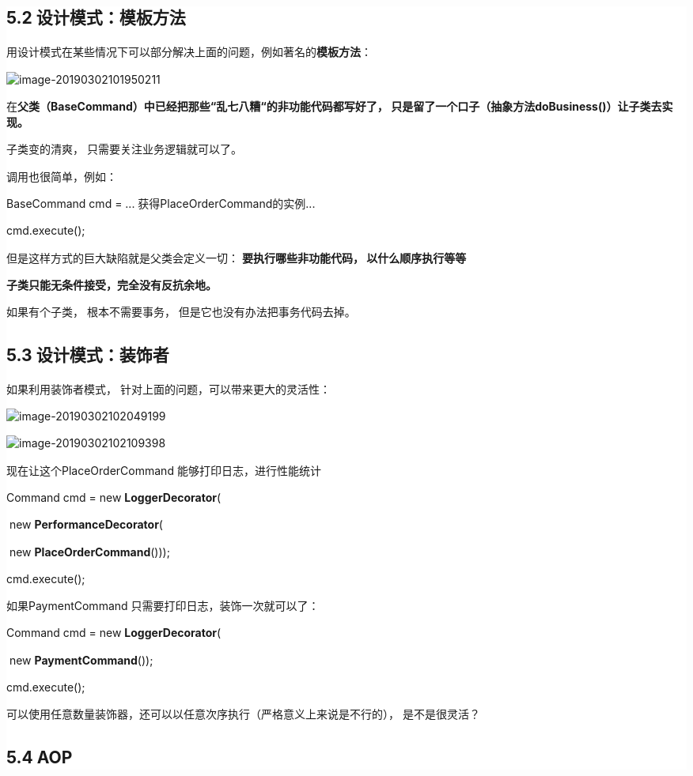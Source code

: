 ## 5.2  设计模式：模板方法

用设计模式在某些情况下可以部分解决上面的问题，例如著名的**模板方法**：

![image-20190302101950211](https://ws3.sinaimg.cn/large/006tKfTcly1g0o8hlwfofj30rc18w7to.jpg)

在**父类（BaseCommand）中已经把那些“乱七八糟“的非功能代码都写好了， 只是留了一个口子（抽象方法doBusiness()）让子类去实现。**



子类变的清爽， 只需要关注业务逻辑就可以了。

调用也很简单，例如：

BaseCommand  cmd = ...  获得PlaceOrderCommand的实例...

cmd.execute();



但是这样方式的巨大缺陷就是父类会定义一切： **要执行哪些非功能代码， 以什么顺序执行等等**

**子类只能无条件接受，完全没有反抗余地。**



如果有个子类， 根本不需要事务， 但是它也没有办法把事务代码去掉。



## 5.3 设计模式：装饰者

如果利用装饰者模式， 针对上面的问题，可以带来更大的灵活性：

![image-20190302102049199](https://ws1.sinaimg.cn/large/006tKfTcly1g0o8in6x9ij30u010x1i2.jpg)

![image-20190302102109398](https://ws2.sinaimg.cn/large/006tKfTcly1g0o8iyzdcrj30q80dwgsz.jpg)

现在让这个PlaceOrderCommand 能够打印日志，进行性能统计

Command cmd = new **LoggerDecorator**(

​    new **PerformanceDecorator**(

​        new **PlaceOrderCommand**()));

cmd.execute();



如果PaymentCommand 只需要打印日志，装饰一次就可以了：

Command cmd = new **LoggerDecorator**(

​    new **PaymentCommand**());

cmd.execute();



可以使用任意数量装饰器，还可以以任意次序执行（严格意义上来说是不行的）， 是不是很灵活？ 

## 5.4 AOP

